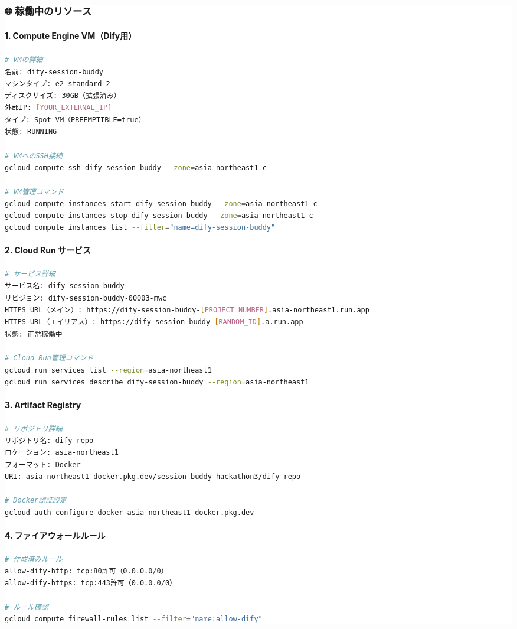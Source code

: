 ### 🌐 稼働中のリソース

#### **1. Compute Engine VM（Dify用）**

```bash
# VMの詳細
名前: dify-session-buddy
マシンタイプ: e2-standard-2
ディスクサイズ: 30GB（拡張済み）
外部IP: [YOUR_EXTERNAL_IP]
タイプ: Spot VM（PREEMPTIBLE=true）
状態: RUNNING

# VMへのSSH接続
gcloud compute ssh dify-session-buddy --zone=asia-northeast1-c

# VM管理コマンド
gcloud compute instances start dify-session-buddy --zone=asia-northeast1-c
gcloud compute instances stop dify-session-buddy --zone=asia-northeast1-c
gcloud compute instances list --filter="name=dify-session-buddy"
```

#### **2. Cloud Run サービス**

```bash
# サービス詳細
サービス名: dify-session-buddy
リビジョン: dify-session-buddy-00003-mwc
HTTPS URL（メイン）: https://dify-session-buddy-[PROJECT_NUMBER].asia-northeast1.run.app
HTTPS URL（エイリアス）: https://dify-session-buddy-[RANDOM_ID].a.run.app
状態: 正常稼働中

# Cloud Run管理コマンド
gcloud run services list --region=asia-northeast1
gcloud run services describe dify-session-buddy --region=asia-northeast1
```

#### **3. Artifact Registry**

```bash
# リポジトリ詳細
リポジトリ名: dify-repo
ロケーション: asia-northeast1
フォーマット: Docker
URI: asia-northeast1-docker.pkg.dev/session-buddy-hackathon3/dify-repo

# Docker認証設定
gcloud auth configure-docker asia-northeast1-docker.pkg.dev
```

#### **4. ファイアウォールルール**

```bash
# 作成済みルール
allow-dify-http: tcp:80許可（0.0.0.0/0）
allow-dify-https: tcp:443許可（0.0.0.0/0）

# ルール確認
gcloud compute firewall-rules list --filter="name:allow-dify"
```
